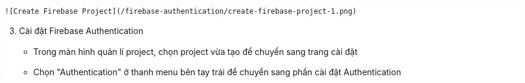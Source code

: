     ![Create Firebase Project](/firebase-authentication/create-firebase-project-1.png)

3. Cài đặt Firebase Authentication
    - Trong màn hình quản lí project, chọn project vừa tạo để chuyển sang trang cài đặt

    - Chọn "Authentication" ở thanh menu bên tay trái để chuyển sang phần cài đặt Authentication
